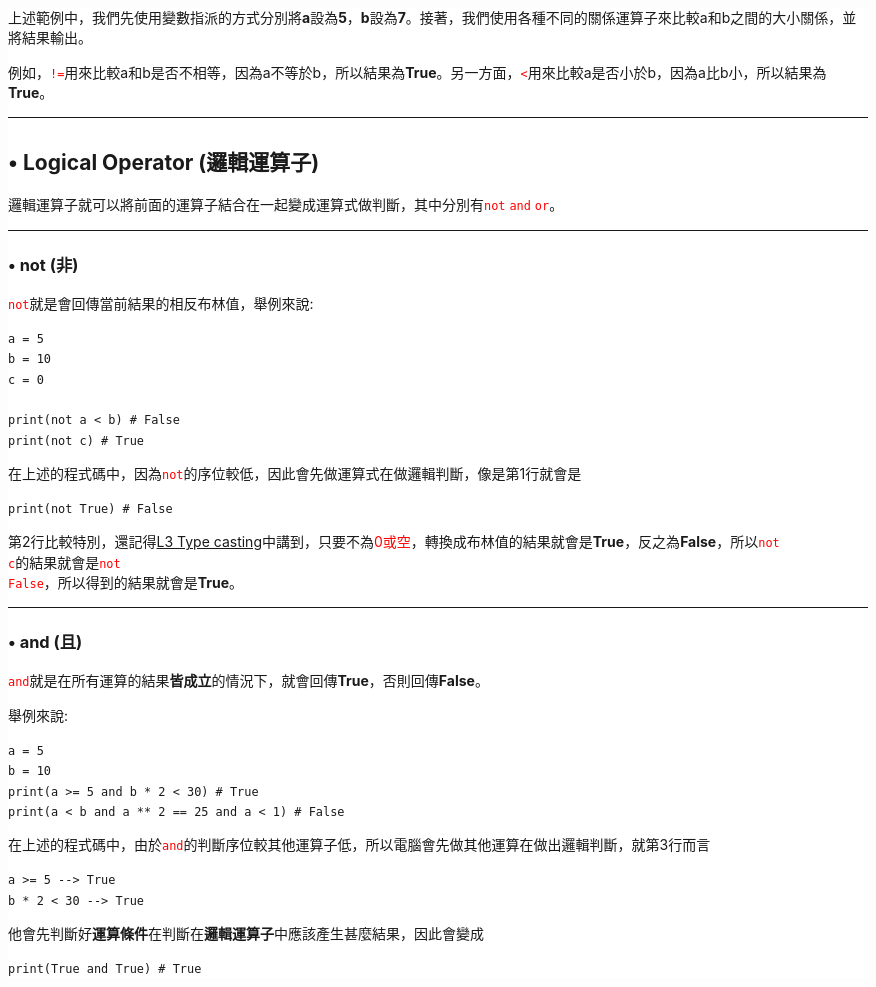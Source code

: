 上述範例中，我們先使用變數指派的方式分別將**a**設為**5**，**b**設為**7**。接著，我們使用各種不同的關係運算子來比較a和b之間的大小關係，並將結果輸出。

例如，<font color='red'><code>!=</code></font>用來比較a和b是否不相等，因為a不等於b，所以結果為**True**。另一方面，<font color='red'><code>&lt;</code></font>用來比較a是否小於b，因為a比b小，所以結果為**True**。

<hr>

## • Logical Operator (邏輯運算子)
邏輯運算子就可以將前面的運算子結合在一起變成運算式做判斷，其中分別有<font color='red'><code>not</code></font> <font color='red'><code>and</code></font> <font color='red'><code>or</code></font>。

<hr>

### • not (非)
<font color='red'><code>not</code></font>就是會回傳當前結果的相反布林值，舉例來說:
```python=
a = 5
b = 10
c = 0

print(not a < b) # False
print(not c) # True
```
在上述的程式碼中，因為<font color='red'><code>not</code></font>的序位較低，因此會先做運算式在做邏輯判斷，像是第1行就會是
```python=
print(not True) # False
```
第2行比較特別，還記得<a href="https://hackmd.io/@MatchaCode/Type-casting#%E2%80%A2-bool()-(%E5%B8%83%E6%9E%97%E5%80%BC)">L3 Type casting</a>中講到，只要不為<font color='red'>0或空</font>，轉換成布林值的結果就會是**True**，反之為**False**，所以<font color='red'><code>not c</code></font>的結果就會是<font color='red'><code>not False</code></font>，所以得到的結果就會是**True**。

<hr>

### • and (且)
<font color='red'><code>and</code></font>就是在所有運算的結果**皆成立**的情況下，就會回傳**True**，否則回傳**False**。

舉例來說:
```python=
a = 5
b = 10
print(a >= 5 and b * 2 < 30) # True
print(a < b and a ** 2 == 25 and a < 1) # False
```

在上述的程式碼中，由於<font color='red'><code>and</code></font>的判斷序位較其他運算子低，所以電腦會先做其他運算在做出邏輯判斷，就第3行而言
```
a >= 5 --> True
b * 2 < 30 --> True
```
他會先判斷好**運算條件**在判斷在**邏輯運算子**中應該產生甚麼結果，因此會變成
```python=
print(True and True) # True
```
